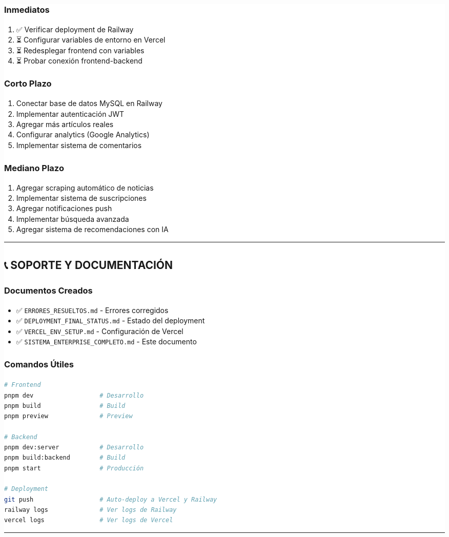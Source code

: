### Inmediatos
1. ✅ Verificar deployment de Railway
2. ⏳ Configurar variables de entorno en Vercel
3. ⏳ Redesplegar frontend con variables
4. ⏳ Probar conexión frontend-backend

### Corto Plazo
1. Conectar base de datos MySQL en Railway
2. Implementar autenticación JWT
3. Agregar más artículos reales
4. Configurar analytics (Google Analytics)
5. Implementar sistema de comentarios

### Mediano Plazo
1. Agregar scraping automático de noticias
2. Implementar sistema de suscripciones
3. Agregar notificaciones push
4. Implementar búsqueda avanzada
5. Agregar sistema de recomendaciones con IA

---

## 📞 SOPORTE Y DOCUMENTACIÓN

### Documentos Creados
- ✅ `ERRORES_RESUELTOS.md` - Errores corregidos
- ✅ `DEPLOYMENT_FINAL_STATUS.md` - Estado del deployment
- ✅ `VERCEL_ENV_SETUP.md` - Configuración de Vercel
- ✅ `SISTEMA_ENTERPRISE_COMPLETO.md` - Este documento

### Comandos Útiles
```bash
# Frontend
pnpm dev                  # Desarrollo
pnpm build                # Build
pnpm preview              # Preview

# Backend
pnpm dev:server           # Desarrollo
pnpm build:backend        # Build
pnpm start                # Producción

# Deployment
git push                  # Auto-deploy a Vercel y Railway
railway logs              # Ver logs de Railway
vercel logs               # Ver logs de Vercel
```

---
